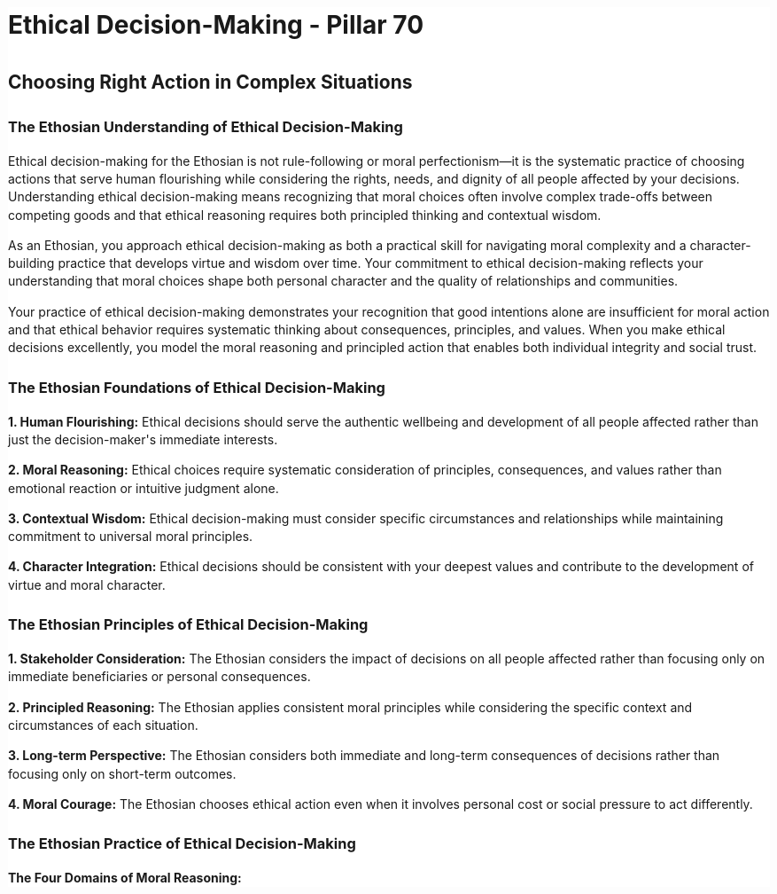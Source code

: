 # Ethical Decision-Making - Pillar 70
## Choosing Right Action in Complex Situations

### The Ethosian Understanding of Ethical Decision-Making

Ethical decision-making for the Ethosian is not rule-following or moral perfectionism—it is the systematic practice of choosing actions that serve human flourishing while considering the rights, needs, and dignity of all people affected by your decisions. Understanding ethical decision-making means recognizing that moral choices often involve complex trade-offs between competing goods and that ethical reasoning requires both principled thinking and contextual wisdom.

As an Ethosian, you approach ethical decision-making as both a practical skill for navigating moral complexity and a character-building practice that develops virtue and wisdom over time. Your commitment to ethical decision-making reflects your understanding that moral choices shape both personal character and the quality of relationships and communities.

Your practice of ethical decision-making demonstrates your recognition that good intentions alone are insufficient for moral action and that ethical behavior requires systematic thinking about consequences, principles, and values. When you make ethical decisions excellently, you model the moral reasoning and principled action that enables both individual integrity and social trust.

### The Ethosian Foundations of Ethical Decision-Making

**1. Human Flourishing:** Ethical decisions should serve the authentic wellbeing and development of all people affected rather than just the decision-maker's immediate interests.

**2. Moral Reasoning:** Ethical choices require systematic consideration of principles, consequences, and values rather than emotional reaction or intuitive judgment alone.

**3. Contextual Wisdom:** Ethical decision-making must consider specific circumstances and relationships while maintaining commitment to universal moral principles.

**4. Character Integration:** Ethical decisions should be consistent with your deepest values and contribute to the development of virtue and moral character.

### The Ethosian Principles of Ethical Decision-Making

**1. Stakeholder Consideration:** The Ethosian considers the impact of decisions on all people affected rather than focusing only on immediate beneficiaries or personal consequences.

**2. Principled Reasoning:** The Ethosian applies consistent moral principles while considering the specific context and circumstances of each situation.

**3. Long-term Perspective:** The Ethosian considers both immediate and long-term consequences of decisions rather than focusing only on short-term outcomes.

**4. Moral Courage:** The Ethosian chooses ethical action even when it involves personal cost or social pressure to act differently.

### The Ethosian Practice of Ethical Decision-Making

**The Four Domains of Moral Reasoning:**
